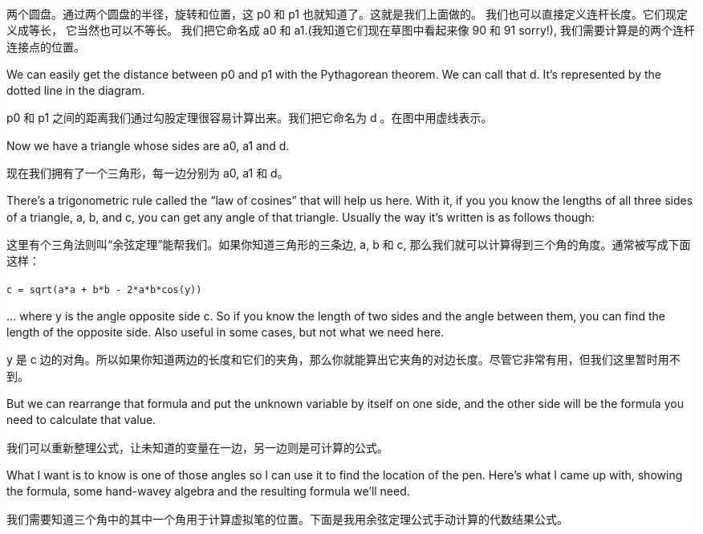 两个圆盘。通过两个圆盘的半径，旋转和位置，这 p0 和 p1 也就知道了。这就是我们上面做的。 我们也可以直接定义连杆长度。它们现定义成等长， 它当然也可以不等长。 我们把它命名成 a0 和 a1.(我知道它们现在草图中看起来像 90 和 91  sorry!), 我们需要计算是的两个连杆连接点的位置。

We can easily get the distance between p0 and p1 with the Pythagorean theorem. We can call that d. It’s represented by the dotted line in the diagram.

p0 和 p1 之间的距离我们通过勾股定理很容易计算出来。我们把它命名为 d 。在图中用虚线表示。

Now we have a triangle whose sides are a0, a1 and d.

现在我们拥有了一个三角形，每一边分别为 a0, a1 和 d。

There’s a trigonometric rule called the “law of cosines” that will help us here. With it, if you you know the lengths of all three sides of a triangle, a, b, and c, you can get any angle of that triangle. Usually the way it’s written is as follows though:

这里有个三角法则叫“余弦定理”能帮我们。如果你知道三角形的三条边, a, b 和 c, 那么我们就可以计算得到三个角的角度。通常被写成下面这样：

```
c = sqrt(a*a + b*b - 2*a*b*cos(y))
```

… where y is the angle opposite side c. So if you know the length of two sides and the angle between them, you can find the length of the opposite side. Also useful in some cases, but not what we need here.

y 是 c 边的对角。所以如果你知道两边的长度和它们的夹角，那么你就能算出它夹角的对边长度。尽管它非常有用，但我们这里暂时用不到。

But we can rearrange that formula and put the unknown variable by itself on one side, and the other side will be the formula you need to calculate that value.

我们可以重新整理公式，让未知道的变量在一边，另一边则是可计算的公式。

What I want is to know is one of those angles so I can use it to find the location of the pen. Here’s what I came up with, showing the formula, some hand-wavey algebra and the resulting formula we’ll need.

我们需要知道三个角中的其中一个角用于计算虚拟笔的位置。下面是我用余弦定理公式手动计算的代数结果公式。

